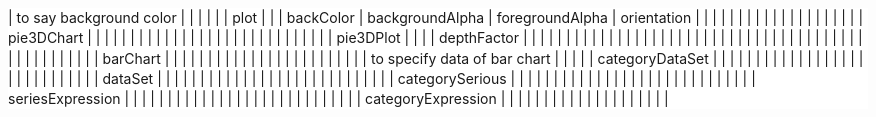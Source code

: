 | to say background color                  |              |                  |                        |              |                              | plot                         |                    |      | backColor            | backgroundAlpha | foregroundAlpha  | orientation             |                   |             |              |              |                      |                |                       |             |             |                       |                            |                         |                |                |
|                                          |              |                  |                        | pie3DChart   |                              |                              |                    |      |                      |                 |                  |                         |                   |             |              |              |                      |                |                       |             |             |                       |                            |                         |                |                |
|                                          |              |                  |                        |              | pie3DPlot                    |                              |                    |      | depthFactor          |                 |                  |                         |                   |             |              |              |                      |                |                       |             |             |                       |                            |                         |                |                |
|                                          |              |                  |                        |              |                              |                              |                    |      |                      |                 |                  |                         |                   |             |              |              |                      |                |                       |             |             |                       |                            |                         |                |                |
|                                          |              |                  |                        | barChart     |                              |                              |                    |      |                      |                 |                  |                         |                   |             |              |              |                      |                |                       |             |             |                       |                            |                         |                |                |
| to specify data of bar chart             |              |                  |                        |              | categoryDataSet              |                              |                    |      |                      |                 |                  |                         |                   |             |              |              |                      |                |                       |             |             |                       |                            |                         |                |                |
|                                          |              |                  |                        |              |                              | dataSet                      |                    |      |                      |                 |                  |                         |                   |             |              |              |                      |                |                       |             |             |                       |                            |                         |                |                |
|                                          |              |                  |                        |              |                              | categorySerious              |                    |      |                      |                 |                  |                         |                   |             |              |              |                      |                |                       |             |             |                       |                            |                         |                |                |
|                                          |              |                  |                        |              |                              |                              | seriesExpression   |      |                      |                 |                  |                         |                   |             |              |              |                      |                |                       |             |             |                       |                            |                         |                |                |
|                                          |              |                  |                        |              |                              |                              | categoryExpression |      |                      |                 |                  |                         |                   |             |              |              |                      |                |                       |             |             |                       |                            |                         |                |                |